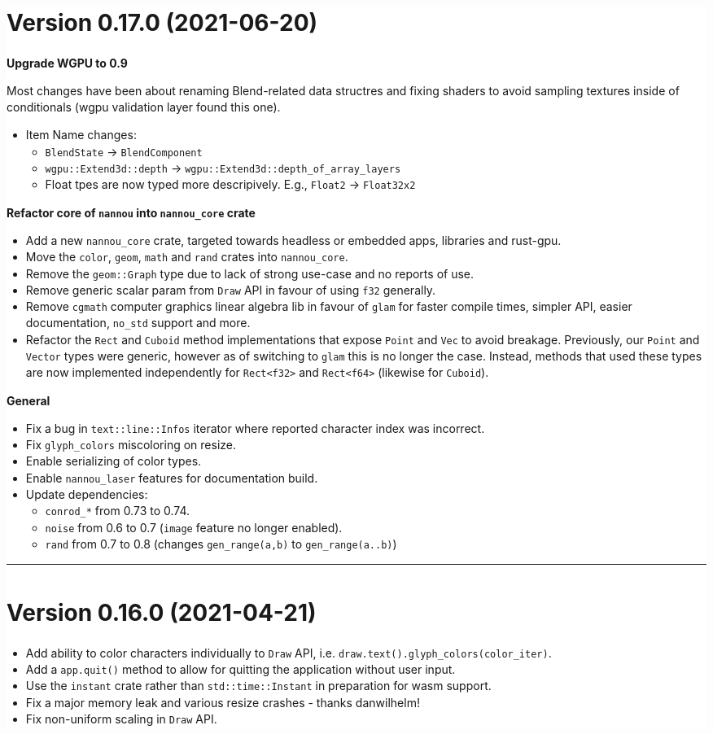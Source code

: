 # Version 0.17.0 (2021-06-20)

**Upgrade WGPU to 0.9**

Most changes have been about renaming Blend-related data structres and fixing shaders to avoid sampling textures inside of conditionals (wgpu validation layer found this one).
- Item Name changes:
    - `BlendState` -> `BlendComponent`
    - `wgpu::Extend3d::depth` -> `wgpu::Extend3d::depth_of_array_layers`
    - Float tpes are now typed more descripively. E.g., `Float2` -> `Float32x2`

**Refactor core of `nannou` into `nannou_core` crate**

- Add a new `nannou_core` crate, targeted towards headless or embedded apps,
  libraries and rust-gpu.
- Move the `color`, `geom`, `math` and `rand` crates into `nannou_core`.
- Remove the `geom::Graph` type due to lack of strong use-case and no reports of
  use.
- Remove generic scalar param from `Draw` API in favour of using `f32`
  generally.
- Remove `cgmath` computer graphics linear algebra lib in favour of `glam` for
  faster compile times, simpler API, easier documentation, `no_std` support and
  more.
- Refactor the `Rect` and `Cuboid` method implementations that expose `Point`
  and `Vec` to avoid breakage. Previously, our `Point` and `Vector` types were
  generic, however as of switching to `glam` this is no longer the case.
  Instead, methods that used these types are now implemented independently for
  `Rect<f32>` and `Rect<f64>` (likewise for `Cuboid`).

**General**

- Fix a bug in `text::line::Infos` iterator where reported character index was
  incorrect.
- Fix `glyph_colors` miscoloring on resize.
- Enable serializing of color types.
- Enable `nannou_laser` features for documentation build.
- Update dependencies:
    - `conrod_*` from 0.73 to 0.74.
    - `noise` from 0.6 to 0.7 (`image` feature no longer enabled).
    - `rand` from 0.7 to 0.8 (changes `gen_range(a,b)` to `gen_range(a..b)`)
---

# Version 0.16.0 (2021-04-21)

- Add ability to color characters individually to `Draw` API, i.e.
  `draw.text().glyph_colors(color_iter)`.
- Add a `app.quit()` method to allow for quitting the application without user
  input.
- Use the `instant` crate rather than `std::time::Instant` in preparation for
  wasm support.
- Fix a major memory leak and various resize crashes - thanks danwilhelm!
- Fix non-uniform scaling in `Draw` API.
